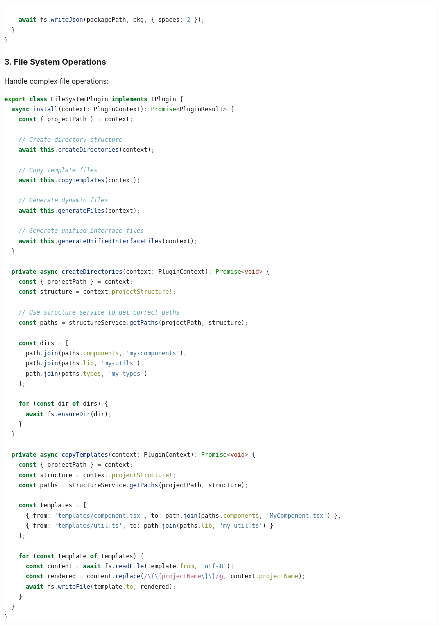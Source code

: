 ```typescript
    
    await fs.writeJson(packagePath, pkg, { spaces: 2 });
  }
}
```

### 3. File System Operations

Handle complex file operations:

```typescript
export class FileSystemPlugin implements IPlugin {
  async install(context: PluginContext): Promise<PluginResult> {
    const { projectPath } = context;
    
    // Create directory structure
    await this.createDirectories(context);
    
    // Copy template files
    await this.copyTemplates(context);
    
    // Generate dynamic files
    await this.generateFiles(context);
    
    // Generate unified interface files
    await this.generateUnifiedInterfaceFiles(context);
  }
  
  private async createDirectories(context: PluginContext): Promise<void> {
    const { projectPath } = context;
    const structure = context.projectStructure!;
    
    // Use structure service to get correct paths
    const paths = structureService.getPaths(projectPath, structure);
    
    const dirs = [
      path.join(paths.components, 'my-components'),
      path.join(paths.lib, 'my-utils'),
      path.join(paths.types, 'my-types')
    ];
    
    for (const dir of dirs) {
      await fs.ensureDir(dir);
    }
  }
  
  private async copyTemplates(context: PluginContext): Promise<void> {
    const { projectPath } = context;
    const structure = context.projectStructure!;
    const paths = structureService.getPaths(projectPath, structure);
    
    const templates = [
      { from: 'templates/component.tsx', to: path.join(paths.components, 'MyComponent.tsx') },
      { from: 'templates/util.ts', to: path.join(paths.lib, 'my-util.ts') }
    ];
    
    for (const template of templates) {
      const content = await fs.readFile(template.from, 'utf-8');
      const rendered = content.replace(/\{\{projectName\}\}/g, context.projectName);
      await fs.writeFile(template.to, rendered);
    }
  }
}
```